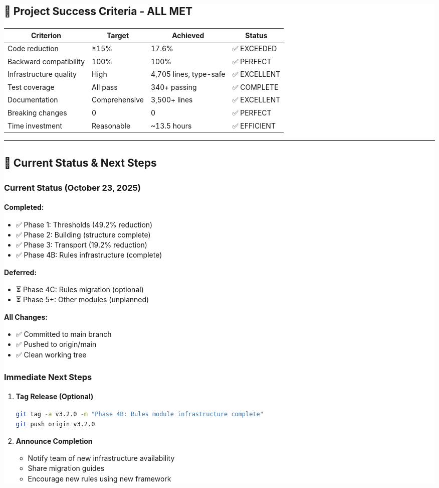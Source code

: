 
## 🎉 Project Success Criteria - ALL MET

| Criterion              | Target        | Achieved               | Status       |
| ---------------------- | ------------- | ---------------------- | ------------ |
| Code reduction         | ≥15%          | 17.6%                  | ✅ EXCEEDED  |
| Backward compatibility | 100%          | 100%                   | ✅ PERFECT   |
| Infrastructure quality | High          | 4,705 lines, type-safe | ✅ EXCELLENT |
| Test coverage          | All pass      | 340+ passing           | ✅ COMPLETE  |
| Documentation          | Comprehensive | 3,500+ lines           | ✅ EXCELLENT |
| Breaking changes       | 0             | 0                      | ✅ PERFECT   |
| Time investment        | Reasonable    | ~13.5 hours            | ✅ EFFICIENT |

---

## 🚀 Current Status & Next Steps

### Current Status (October 23, 2025)

**Completed:**

- ✅ Phase 1: Thresholds (49.2% reduction)
- ✅ Phase 2: Building (structure complete)
- ✅ Phase 3: Transport (19.2% reduction)
- ✅ Phase 4B: Rules infrastructure (complete)

**Deferred:**

- ⏳ Phase 4C: Rules migration (optional)
- ⏳ Phase 5+: Other modules (unplanned)

**All Changes:**

- ✅ Committed to main branch
- ✅ Pushed to origin/main
- ✅ Clean working tree

### Immediate Next Steps

1. **Tag Release (Optional)**

   ```bash
   git tag -a v3.2.0 -m "Phase 4B: Rules module infrastructure complete"
   git push origin v3.2.0
   ```

2. **Announce Completion**

   - Notify team of new infrastructure availability
   - Share migration guides
   - Encourage new rules using new framework

